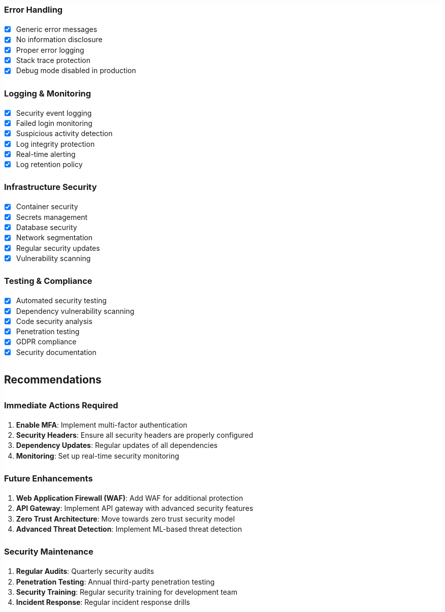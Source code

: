 ### Error Handling
- [x] Generic error messages
- [x] No information disclosure
- [x] Proper error logging
- [x] Stack trace protection
- [x] Debug mode disabled in production

### Logging & Monitoring
- [x] Security event logging
- [x] Failed login monitoring
- [x] Suspicious activity detection
- [x] Log integrity protection
- [x] Real-time alerting
- [x] Log retention policy

### Infrastructure Security
- [x] Container security
- [x] Secrets management
- [x] Database security
- [x] Network segmentation
- [x] Regular security updates
- [x] Vulnerability scanning

### Testing & Compliance
- [x] Automated security testing
- [x] Dependency vulnerability scanning
- [x] Code security analysis
- [x] Penetration testing
- [x] GDPR compliance
- [x] Security documentation

## Recommendations

### Immediate Actions Required
1. **Enable MFA**: Implement multi-factor authentication
2. **Security Headers**: Ensure all security headers are properly configured
3. **Dependency Updates**: Regular updates of all dependencies
4. **Monitoring**: Set up real-time security monitoring

### Future Enhancements
1. **Web Application Firewall (WAF)**: Add WAF for additional protection
2. **API Gateway**: Implement API gateway with advanced security features
3. **Zero Trust Architecture**: Move towards zero trust security model
4. **Advanced Threat Detection**: Implement ML-based threat detection

### Security Maintenance
1. **Regular Audits**: Quarterly security audits
2. **Penetration Testing**: Annual third-party penetration testing
3. **Security Training**: Regular security training for development team
4. **Incident Response**: Regular incident response drills
